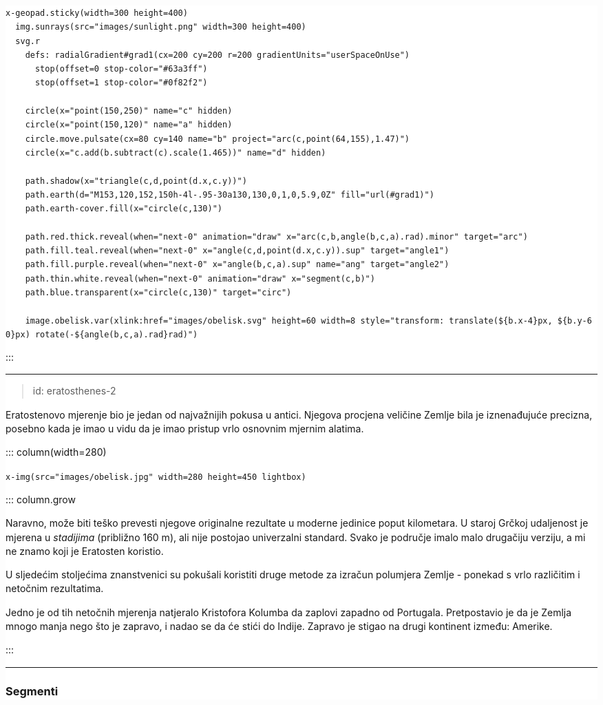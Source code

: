     x-geopad.sticky(width=300 height=400)
      img.sunrays(src="images/sunlight.png" width=300 height=400)
      svg.r
        defs: radialGradient#grad1(cx=200 cy=200 r=200 gradientUnits="userSpaceOnUse")
          stop(offset=0 stop-color="#63a3ff")
          stop(offset=1 stop-color="#0f82f2")
    
        circle(x="point(150,250)" name="c" hidden)
        circle(x="point(150,120)" name="a" hidden)
        circle.move.pulsate(cx=80 cy=140 name="b" project="arc(c,point(64,155),1.47)")
        circle(x="c.add(b.subtract(c).scale(1.465))" name="d" hidden)
    
        path.shadow(x="triangle(c,d,point(d.x,c.y))")
        path.earth(d="M153,120,152,150h-4l-.95-30a130,130,0,1,0,5.9,0Z" fill="url(#grad1)")
        path.earth-cover.fill(x="circle(c,130)")
    
        path.red.thick.reveal(when="next-0" animation="draw" x="arc(c,b,angle(b,c,a).rad).minor" target="arc")
        path.fill.teal.reveal(when="next-0" x="angle(c,d,point(d.x,c.y)).sup" target="angle1")
        path.fill.purple.reveal(when="next-0" x="angle(b,c,a).sup" name="ang" target="angle2")
        path.thin.white.reveal(when="next-0" animation="draw" x="segment(c,b)")
        path.blue.transparent(x="circle(c,130)" target="circ")
    
        image.obelisk.var(xlink:href="images/obelisk.svg" height=60 width=8 style="transform: translate(${b.x-4}px, ${b.y-60}px) rotate(-${angle(b,c,a).rad}rad)")

:::

---
> id: eratosthenes-2

Eratostenovo mjerenje bio je jedan od najvažnijih pokusa u antici. Njegova procjena veličine Zemlje bila je iznenađujuće precizna, posebno kada je imao u vidu da je imao pristup vrlo osnovnim mjernim alatima.

::: column(width=280)

    x-img(src="images/obelisk.jpg" width=280 height=450 lightbox)

::: column.grow

Naravno, može biti teško prevesti njegove originalne rezultate u moderne jedinice poput kilometara. U staroj Grčkoj udaljenost je mjerena u _stadijima_ (približno 160 m), ali nije postojao univerzalni standard. Svako je područje imalo malo drugačiju verziju, a mi ne znamo koji je Eratosten koristio.

U sljedećim stoljećima znanstvenici su pokušali koristiti druge metode za izračun polumjera Zemlje - ponekad s vrlo različitim i netočnim rezultatima.

Jedno je od tih netočnih mjerenja natjeralo Kristofora Kolumba da zaplovi zapadno od Portugala. Pretpostavio je da je Zemlja mnogo manja nego što je zapravo, i nadao se da će stići do Indije. Zapravo je stigao na drugi kontinent između: Amerike.

:::

---

### Segmenti
